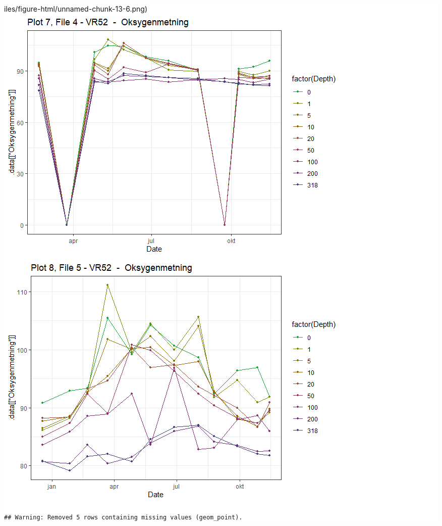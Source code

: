 iles/figure-html/unnamed-chunk-13-6.png)![](13_QA_CTD_2019_files/figure-html/unnamed-chunk-13-7.png)![](13_QA_CTD_2019_files/figure-html/unnamed-chunk-13-8.png)

```
## Warning: Removed 5 rows containing missing values (geom_point).
```
